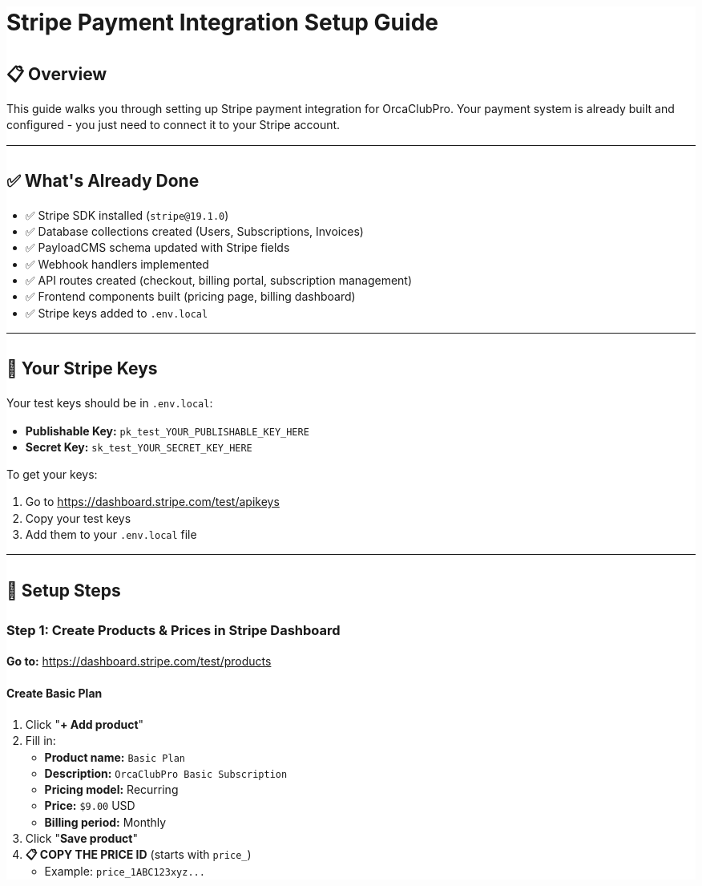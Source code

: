 # Stripe Payment Integration Setup Guide

## 📋 Overview

This guide walks you through setting up Stripe payment integration for OrcaClubPro. Your payment system is already built and configured - you just need to connect it to your Stripe account.

---

## ✅ What's Already Done

- ✅ Stripe SDK installed (`stripe@19.1.0`)
- ✅ Database collections created (Users, Subscriptions, Invoices)
- ✅ PayloadCMS schema updated with Stripe fields
- ✅ Webhook handlers implemented
- ✅ API routes created (checkout, billing portal, subscription management)
- ✅ Frontend components built (pricing page, billing dashboard)
- ✅ Stripe keys added to `.env.local`

---

## 🔑 Your Stripe Keys

Your test keys should be in `.env.local`:

- **Publishable Key:** `pk_test_YOUR_PUBLISHABLE_KEY_HERE`
- **Secret Key:** `sk_test_YOUR_SECRET_KEY_HERE`

To get your keys:
1. Go to https://dashboard.stripe.com/test/apikeys
2. Copy your test keys
3. Add them to your `.env.local` file

---

## 🎯 Setup Steps

### Step 1: Create Products & Prices in Stripe Dashboard

**Go to:** https://dashboard.stripe.com/test/products

#### Create Basic Plan

1. Click "**+ Add product**"
2. Fill in:
   - **Product name:** `Basic Plan`
   - **Description:** `OrcaClubPro Basic Subscription`
   - **Pricing model:** Recurring
   - **Price:** `$9.00` USD
   - **Billing period:** Monthly
3. Click "**Save product**"
4. **📋 COPY THE PRICE ID** (starts with `price_`)
   - Example: `price_1ABC123xyz...`
